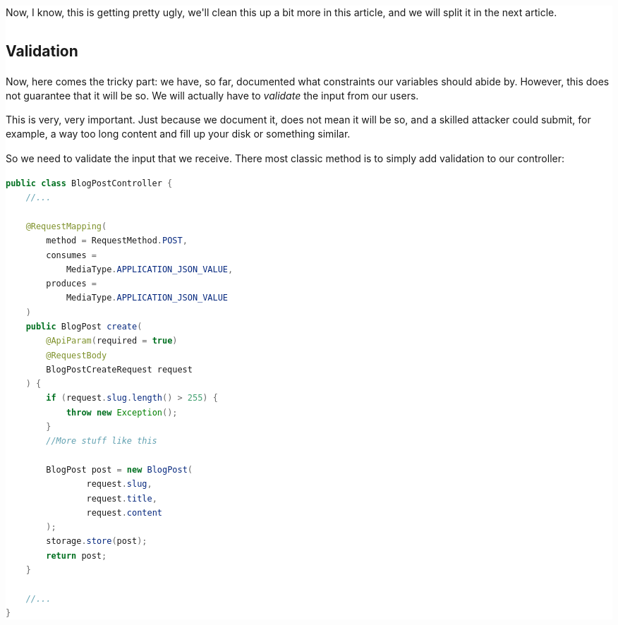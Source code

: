 Now, I know, this is getting pretty ugly, we'll clean this up a bit more in this article, and we will split it in the
next article.

## Validation

Now, here comes the tricky part: we have, so far, documented what constraints our variables should abide by. However,
this does not guarantee that it will be so. We will actually have to *validate* the input from our users.

This is very, very important. Just because we document it, does not mean it will be so, and a skilled attacker could
submit, for example, a way too long content and fill up your disk or something similar.

So we need to validate the input that we receive. There most classic method is to simply add validation to our 
controller:

```java
public class BlogPostController {
    //...
    
    @RequestMapping(
        method = RequestMethod.POST,
        consumes =
            MediaType.APPLICATION_JSON_VALUE,
        produces =
            MediaType.APPLICATION_JSON_VALUE
    )
    public BlogPost create(
        @ApiParam(required = true)
        @RequestBody
        BlogPostCreateRequest request
    ) {
        if (request.slug.length() > 255) {
            throw new Exception();
        }
        //More stuff like this
    
        BlogPost post = new BlogPost(
                request.slug,
                request.title,
                request.content
        );
        storage.store(post);
        return post;
    }

    //...
}
```
